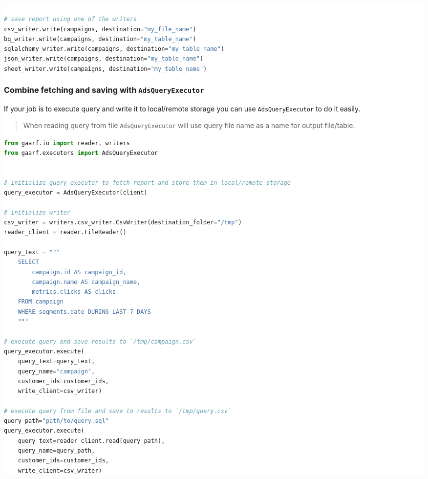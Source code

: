 ```python

# save report using one of the writers
csv_writer.write(campaigns, destination="my_file_name")
bq_writer.write(campaigns, destination="my_table_name")
sqlalchemy_writer.write(campaigns, destination="my_table_name")
json_writer.write(campaigns, destination="my_table_name")
sheet_writer.write(campaigns, destination="my_table_name")
```

### Combine fetching and saving with `AdsQueryExecutor`

If your job is to execute query and write it to local/remote storage you can use `AdsQueryExecutor` to do it easily.
> When reading query from file `AdsQueryExecutor` will use query file name as a name for output file/table.
```python
from gaarf.io import reader, writers
from gaarf.executors import AdsQueryExecutor


# initialize query_executor to fetch report and store them in local/remote storage
query_executor = AdsQueryExecutor(client)

# initialize writer
csv_writer = writers.csv_writer.CsvWriter(destination_folder="/tmp")
reader_client = reader.FileReader()

query_text = """
    SELECT
        campaign.id AS campaign_id,
        campaign.name AS campaign_name,
        metrics.clicks AS clicks
    FROM campaign
    WHERE segments.date DURING LAST_7_DAYS
    """

# execute query and save results to `/tmp/campaign.csv`
query_executor.execute(
    query_text=query_text,
    query_name="campaign",
    customer_ids=customer_ids,
    write_client=csv_writer)

# execute query from file and save to results to `/tmp/query.csv`
query_path="path/to/query.sql"
query_executor.execute(
    query_text=reader_client.read(query_path),
    query_name=query_path,
    customer_ids=customer_ids,
    write_client=csv_writer)
```
